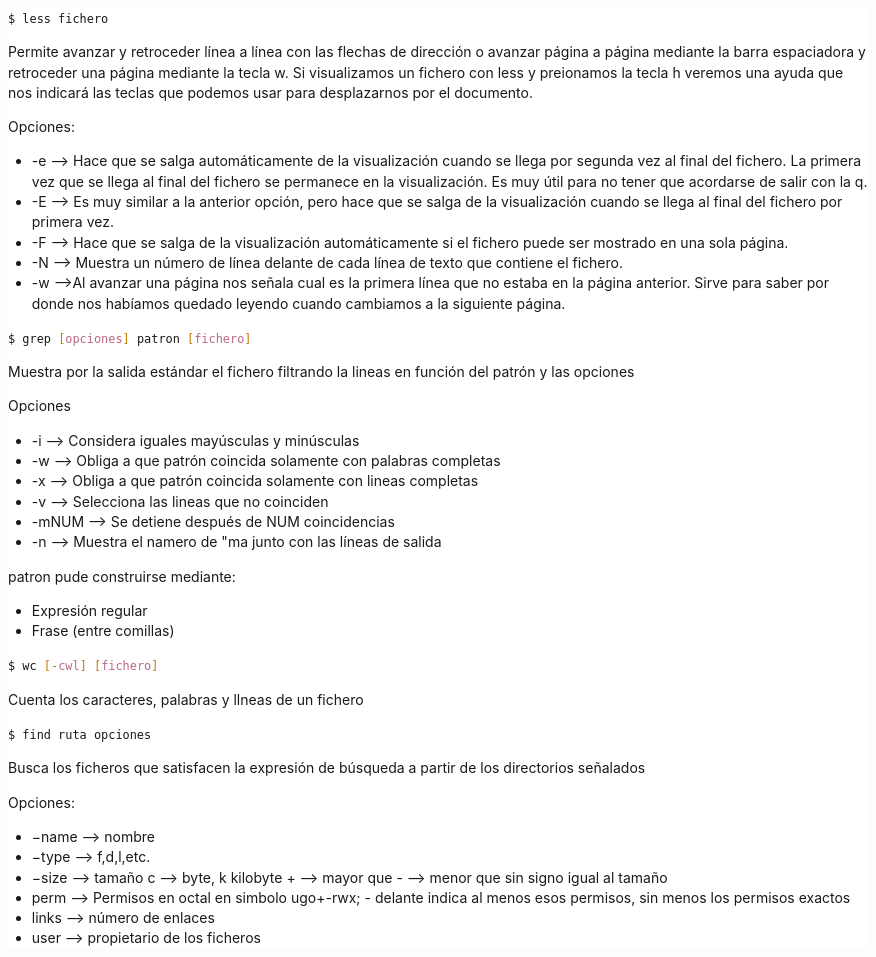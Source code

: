 ```bash
$ less fichero
```

Permite avanzar y retroceder línea a línea con las flechas de dirección o avanzar página a página mediante la barra espaciadora y retroceder una página mediante la tecla w. Si visualizamos un fichero con less y preionamos la tecla h veremos una ayuda que nos indicará las teclas que podemos usar para desplazarnos por el documento.

Opciones:

* -e --> Hace que se salga automáticamente de la visualización cuando se llega por segunda vez al final del fichero. La primera vez que se llega al final del fichero se permanece en la visualización. Es muy útil para no tener que acordarse de salir con la q.
* -E --> Es muy similar a la anterior opción, pero hace que se salga de la visualización cuando se llega al final del fichero por primera vez.
* -F --> Hace que se salga de la visualización automáticamente si el fichero puede ser mostrado en una sola página.
* -N --> Muestra un número de línea delante de cada línea de texto que contiene el fichero.
* -w -->Al avanzar una página nos señala cual es la primera línea que no estaba en la página anterior. Sirve para saber por donde nos habíamos quedado leyendo cuando cambiamos a la siguiente página.

```bash
$ grep [opciones] patron [fichero]
```

Muestra por la salida estándar el fichero filtrando la lineas en función del patrón y las opciones

Opciones

* -i --> Considera iguales mayúsculas y minúsculas
* -w --> Obliga a que patrón coincida solamente con palabras completas
* -x --> Obliga a que patrón coincida solamente con lineas completas
* -v --> Selecciona las lineas que no coinciden
* -mNUM --> Se detiene después de NUM coincidencias
* -n --> Muestra el namero de "ma junto con las líneas de salida

patron pude construirse mediante:

* Expresión regular
* Frase (entre comillas)

```bash
$ wc [-cwl] [fichero]
```

Cuenta los caracteres, palabras y llneas de un fichero

```bash
$ find ruta opciones
```

Busca los ficheros que satisfacen la expresión de búsqueda a partir de los directorios señalados

Opciones:

* −name --> nombre
* −type -->  f,d,l,etc.
* −size --> tamaño
        c --> byte, k kilobyte
        + --> mayor que
        - -->  menor que
        sin signo igual al tamaño
* perm --> Permisos
        en octal
        en simbolo ugo+-rwx;
        - delante indica al menos esos permisos, sin menos los permisos exactos
* links --> número de enlaces
* user --> propietario de los ficheros
